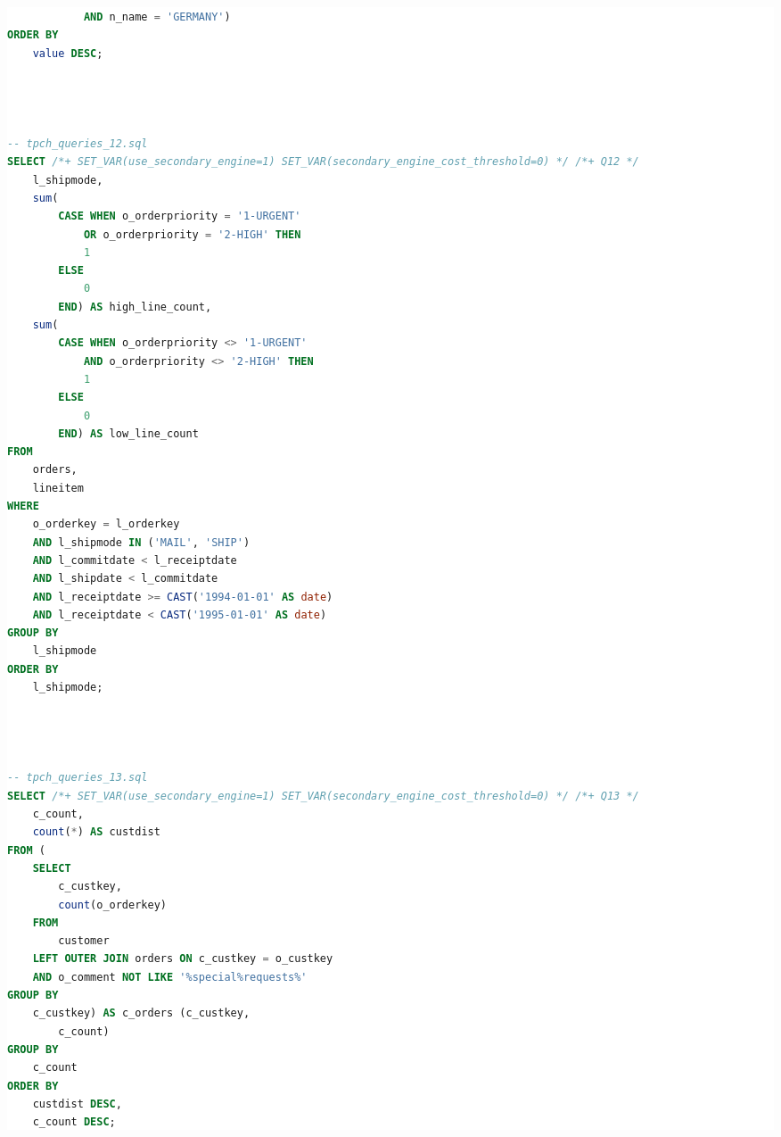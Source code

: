 ```sql
            AND n_name = 'GERMANY')
ORDER BY
    value DESC;




-- tpch_queries_12.sql
SELECT /*+ SET_VAR(use_secondary_engine=1) SET_VAR(secondary_engine_cost_threshold=0) */ /*+ Q12 */
    l_shipmode,
    sum(
        CASE WHEN o_orderpriority = '1-URGENT'
            OR o_orderpriority = '2-HIGH' THEN
            1
        ELSE
            0
        END) AS high_line_count,
    sum(
        CASE WHEN o_orderpriority <> '1-URGENT'
            AND o_orderpriority <> '2-HIGH' THEN
            1
        ELSE
            0
        END) AS low_line_count
FROM
    orders,
    lineitem
WHERE
    o_orderkey = l_orderkey
    AND l_shipmode IN ('MAIL', 'SHIP')
    AND l_commitdate < l_receiptdate
    AND l_shipdate < l_commitdate
    AND l_receiptdate >= CAST('1994-01-01' AS date)
    AND l_receiptdate < CAST('1995-01-01' AS date)
GROUP BY
    l_shipmode
ORDER BY
    l_shipmode;




-- tpch_queries_13.sql
SELECT /*+ SET_VAR(use_secondary_engine=1) SET_VAR(secondary_engine_cost_threshold=0) */ /*+ Q13 */
    c_count,
    count(*) AS custdist
FROM (
    SELECT
        c_custkey,
        count(o_orderkey)
    FROM
        customer
    LEFT OUTER JOIN orders ON c_custkey = o_custkey
    AND o_comment NOT LIKE '%special%requests%'
GROUP BY
    c_custkey) AS c_orders (c_custkey,
        c_count)
GROUP BY
    c_count
ORDER BY
    custdist DESC,
    c_count DESC;

```